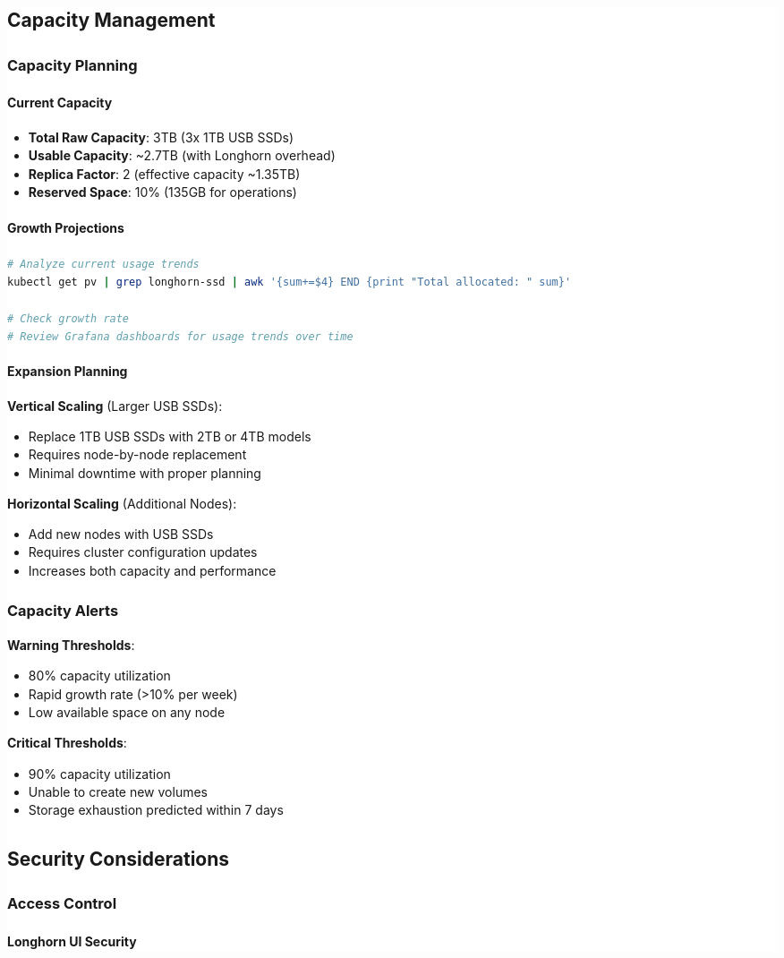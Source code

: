 ## Capacity Management

### Capacity Planning

#### Current Capacity

- **Total Raw Capacity**: 3TB (3x 1TB USB SSDs)
- **Usable Capacity**: ~2.7TB (with Longhorn overhead)
- **Replica Factor**: 2 (effective capacity ~1.35TB)
- **Reserved Space**: 10% (135GB for operations)

#### Growth Projections

```bash
# Analyze current usage trends
kubectl get pv | grep longhorn-ssd | awk '{sum+=$4} END {print "Total allocated: " sum}'

# Check growth rate
# Review Grafana dashboards for usage trends over time
```

#### Expansion Planning

**Vertical Scaling** (Larger USB SSDs):

- Replace 1TB USB SSDs with 2TB or 4TB models
- Requires node-by-node replacement
- Minimal downtime with proper planning

**Horizontal Scaling** (Additional Nodes):

- Add new nodes with USB SSDs
- Requires cluster configuration updates
- Increases both capacity and performance

### Capacity Alerts

**Warning Thresholds**:

- 80% capacity utilization
- Rapid growth rate (>10% per week)
- Low available space on any node

**Critical Thresholds**:

- 90% capacity utilization
- Unable to create new volumes
- Storage exhaustion predicted within 7 days

## Security Considerations

### Access Control

#### Longhorn UI Security
